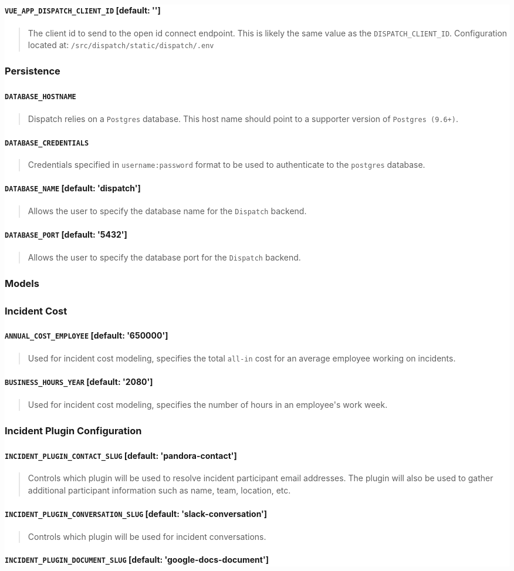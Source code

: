 #### `VUE_APP_DISPATCH_CLIENT_ID` \[default: ''\]

> The client id to send to the open id connect endpoint. This is likely the same value as the `DISPATCH_CLIENT_ID`.
> Configuration located at: `/src/dispatch/static/dispatch/.env` 

### Persistence

#### `DATABASE_HOSTNAME`

> Dispatch relies on a `Postgres` database. This host name should point to a supporter version of `Postgres (9.6+)`.

#### `DATABASE_CREDENTIALS`

> Credentials specified in `username:password` format to be used to authenticate to the `postgres` database.

#### `DATABASE_NAME` \[default: 'dispatch'\]

> Allows the user to specify the database name for the `Dispatch` backend.

#### `DATABASE_PORT` \[default: '5432'\]

> Allows the user to specify the database port for the `Dispatch` backend.

### Models

### Incident Cost

#### `ANNUAL_COST_EMPLOYEE` \[default: '650000'\]

> Used for incident cost modeling, specifies the total `all-in` cost for an average employee working on incidents.

#### `BUSINESS_HOURS_YEAR` \[default: '2080'\]

> Used for incident cost modeling, specifies the number of hours in an employee's work week.

### Incident Plugin Configuration

#### `INCIDENT_PLUGIN_CONTACT_SLUG` \[default: 'pandora-contact'\]

> Controls which plugin will be used to resolve incident participant email addresses. The plugin will also be used to gather additional participant information such as name, team, location, etc.

#### `INCIDENT_PLUGIN_CONVERSATION_SLUG` \[default: 'slack-conversation'\]

> Controls which plugin will be used for incident conversations.

#### `INCIDENT_PLUGIN_DOCUMENT_SLUG` \[default: 'google-docs-document'\]
